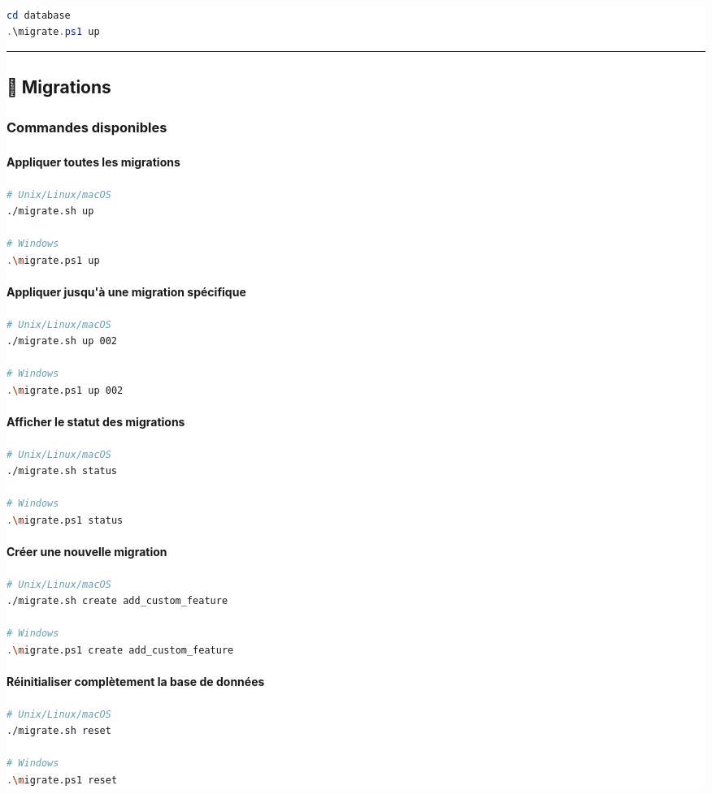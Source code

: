 ```powershell
cd database
.\migrate.ps1 up
```

---

## 🔄 Migrations

### Commandes disponibles

#### Appliquer toutes les migrations

```bash
# Unix/Linux/macOS
./migrate.sh up

# Windows
.\migrate.ps1 up
```

#### Appliquer jusqu'à une migration spécifique

```bash
# Unix/Linux/macOS
./migrate.sh up 002

# Windows
.\migrate.ps1 up 002
```

#### Afficher le statut des migrations

```bash
# Unix/Linux/macOS
./migrate.sh status

# Windows
.\migrate.ps1 status
```

#### Créer une nouvelle migration

```bash
# Unix/Linux/macOS
./migrate.sh create add_custom_feature

# Windows
.\migrate.ps1 create add_custom_feature
```

#### Réinitialiser complètement la base de données

```bash
# Unix/Linux/macOS
./migrate.sh reset

# Windows
.\migrate.ps1 reset
```
